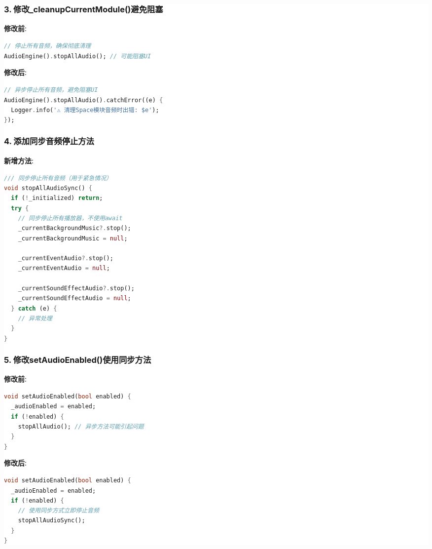 ### 3. 修改_cleanupCurrentModule()避免阻塞

**修改前**:
```dart
// 停止所有音频，确保彻底清理
AudioEngine().stopAllAudio(); // 可能阻塞UI
```

**修改后**:
```dart
// 异步停止所有音频，避免阻塞UI
AudioEngine().stopAllAudio().catchError((e) {
  Logger.info('⚠️ 清理Space模块音频时出错: $e');
});
```

### 4. 添加同步音频停止方法

**新增方法**:
```dart
/// 同步停止所有音频（用于紧急情况）
void stopAllAudioSync() {
  if (!_initialized) return;
  try {
    // 同步停止所有播放器，不使用await
    _currentBackgroundMusic?.stop();
    _currentBackgroundMusic = null;
    
    _currentEventAudio?.stop();
    _currentEventAudio = null;
    
    _currentSoundEffectAudio?.stop();
    _currentSoundEffectAudio = null;
  } catch (e) {
    // 异常处理
  }
}
```

### 5. 修改setAudioEnabled()使用同步方法

**修改前**:
```dart
void setAudioEnabled(bool enabled) {
  _audioEnabled = enabled;
  if (!enabled) {
    stopAllAudio(); // 异步方法可能引起问题
  }
}
```

**修改后**:
```dart
void setAudioEnabled(bool enabled) {
  _audioEnabled = enabled;
  if (!enabled) {
    // 使用同步方式立即停止音频
    stopAllAudioSync();
  }
}
```
